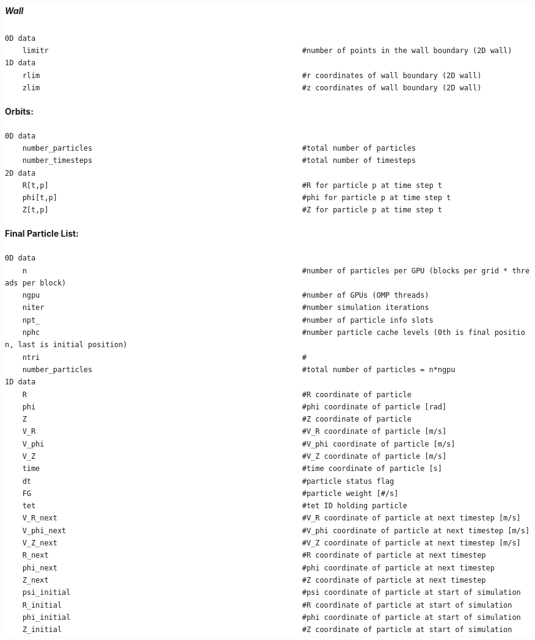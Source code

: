 ##### Wall

    0D data
        limitr                                                          #number of points in the wall boundary (2D wall)
    1D data
        rlim                                                            #r coordinates of wall boundary (2D wall)
        zlim                                                            #z coordinates of wall boundary (2D wall)

#### Orbits:

    0D data
        number_particles                                                #total number of particles
        number_timesteps                                                #total number of timesteps
    2D data
        R[t,p]                                                          #R for particle p at time step t
        phi[t,p]                                                        #phi for particle p at time step t
        Z[t,p]                                                          #Z for particle p at time step t

#### Final Particle List:

    0D data
        n                                                               #number of particles per GPU (blocks per grid * threads per block)
        ngpu                                                            #number of GPUs (OMP threads)
        niter                                                           #number simulation iterations
        npt_                                                            #number of particle info slots
        nphc                                                            #number particle cache levels (0th is final position, last is initial position)
        ntri                                                            #
        number_particles                                                #total number of particles = n*ngpu
    1D data
        R                                                               #R coordinate of particle  
        phi                                                             #phi coordinate of particle [rad]  
        Z                                                               #Z coordinate of particle  
        V_R                                                             #V_R coordinate of particle [m/s]   
        V_phi                                                           #V_phi coordinate of particle [m/s]  
        V_Z                                                             #V_Z coordinate of particle [m/s]  
        time                                                            #time coordinate of particle [s]
        dt                                                              #particle status flag  
        FG                                                              #particle weight [#/s]
        tet                                                             #tet ID holding particle
        V_R_next                                                        #V_R coordinate of particle at next timestep [m/s]  
        V_phi_next                                                      #V_phi coordinate of particle at next timestep [m/s]  
        V_Z_next                                                        #V_Z coordinate of particle at next timestep [m/s]  
        R_next                                                          #R coordinate of particle at next timestep   
        phi_next                                                        #phi coordinate of particle at next timestep   
        Z_next                                                          #Z coordinate of particle at next timestep   
        psi_initial                                                     #psi coordinate of particle at start of simulation   
        R_initial                                                       #R coordinate of particle at start of simulation   
        phi_initial                                                     #phi coordinate of particle at start of simulation   
        Z_initial                                                       #Z coordinate of particle at start of simulation   